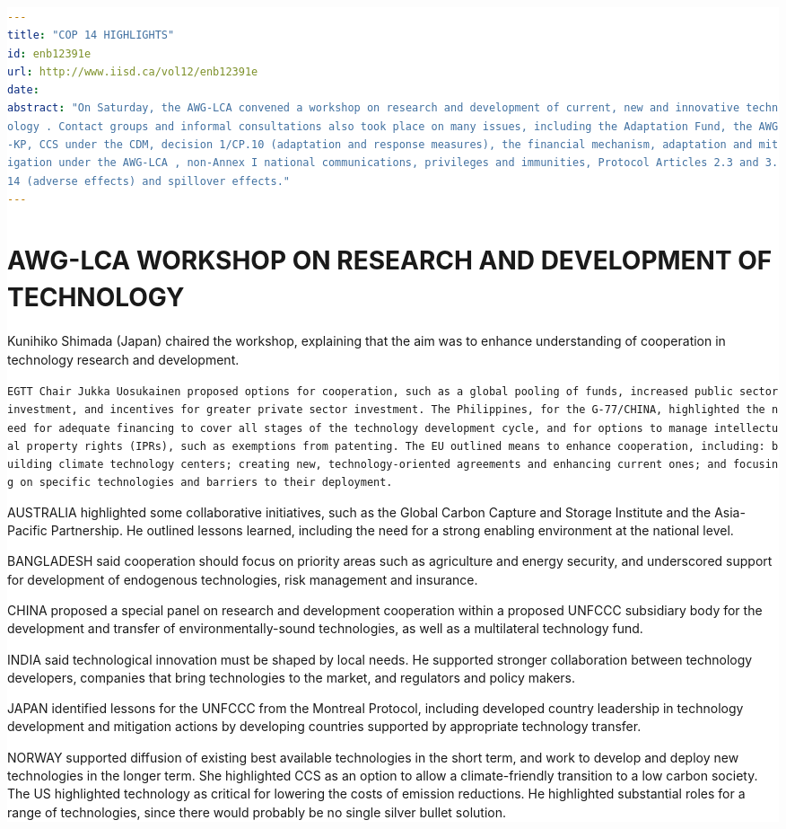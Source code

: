 ```yaml
---
title: "COP 14 HIGHLIGHTS"
id: enb12391e
url: http://www.iisd.ca/vol12/enb12391e
date: 
abstract: "On Saturday, the AWG-LCA convened a workshop on research and development of current, new and innovative technology . Contact groups and informal consultations also took place on many issues, including the Adaptation Fund, the AWG-KP, CCS under the CDM, decision 1/CP.10 (adaptation and response measures), the financial mechanism, adaptation and mitigation under the AWG-LCA , non-Annex I national communications, privileges and immunities, Protocol Articles 2.3 and 3.14 (adverse effects) and spillover effects."
---
```


# AWG-LCA WORKSHOP ON RESEARCH AND DEVELOPMENT OF TECHNOLOGY

Kunihiko Shimada (Japan) chaired the workshop, explaining that the aim was to enhance understanding of cooperation in technology research and development.

    EGTT Chair Jukka Uosukainen proposed options for cooperation, such as a global pooling of funds, increased public sector investment, and incentives for greater private sector investment. The Philippines, for the G-77/CHINA, highlighted the need for adequate financing to cover all stages of the technology development cycle, and for options to manage intellectual property rights (IPRs), such as exemptions from patenting. The EU outlined means to enhance cooperation, including: building climate technology centers; creating new, technology-oriented agreements and enhancing current ones; and focusing on specific technologies and barriers to their deployment.

AUSTRALIA highlighted some collaborative initiatives, such as the Global Carbon Capture and Storage Institute and the Asia-Pacific Partnership. He outlined lessons learned, including the need for a strong enabling environment at the national level.

BANGLADESH said cooperation should focus on priority areas such as agriculture and energy security, and underscored support for development of endogenous technologies, risk management and insurance.

CHINA proposed a special panel on research and development cooperation within a proposed UNFCCC subsidiary body for the development and transfer of environmentally-sound technologies, as well as a multilateral technology fund.

INDIA said technological innovation must be shaped by local needs. He supported stronger collaboration between technology developers, companies that bring technologies to the market, and regulators and policy makers.

JAPAN identified lessons for the UNFCCC from the Montreal Protocol, including developed country leadership in technology development and mitigation actions by developing countries supported by appropriate technology transfer.

NORWAY supported diffusion of existing best available technologies in the short term, and work to develop and deploy new technologies in the longer term. She highlighted CCS as an option to allow a climate-friendly transition to a low carbon society. The US highlighted technology as critical for lowering the costs of emission reductions. He highlighted substantial roles for a range of technologies, since there would probably be no single silver bullet solution.

